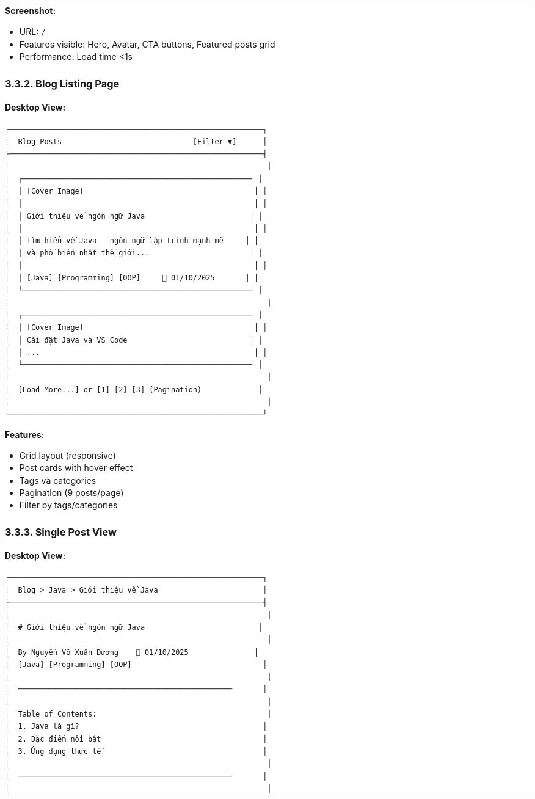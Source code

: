 **Screenshot:**
- URL: `/` 
- Features visible: Hero, Avatar, CTA buttons, Featured posts grid
- Performance: Load time <1s

### 3.3.2. Blog Listing Page

**Desktop View:**

```
┌──────────────────────────────────────────────────────────┐
│  Blog Posts                              [Filter ▼]      │
├──────────────────────────────────────────────────────────┤
│                                                           │
│  ┌────────────────────────────────────────────────────┐ │
│  │ [Cover Image]                                       │ │
│  │                                                     │ │
│  │ Giới thiệu về ngôn ngữ Java                        │ │
│  │                                                     │ │
│  │ Tìm hiểu về Java - ngôn ngữ lập trình mạnh mẽ     │ │
│  │ và phổ biến nhất thế giới...                       │ │
│  │                                                     │ │
│  │ [Java] [Programming] [OOP]     📅 01/10/2025       │ │
│  └────────────────────────────────────────────────────┘ │
│                                                           │
│  ┌────────────────────────────────────────────────────┐ │
│  │ [Cover Image]                                       │ │
│  │ Cài đặt Java và VS Code                            │ │
│  │ ...                                                 │ │
│  └────────────────────────────────────────────────────┘ │
│                                                           │
│  [Load More...] or [1] [2] [3] (Pagination)             │
│                                                           │
└──────────────────────────────────────────────────────────┘
```

**Features:**
- Grid layout (responsive)
- Post cards with hover effect
- Tags và categories
- Pagination (9 posts/page)
- Filter by tags/categories

### 3.3.3. Single Post View

**Desktop View:**

```
┌──────────────────────────────────────────────────────────┐
│  Blog > Java > Giới thiệu về Java                        │
├──────────────────────────────────────────────────────────┤
│                                                           │
│  # Giới thiệu về ngôn ngữ Java                          │
│                                                           │
│  By Nguyễn Võ Xuân Dương    📅 01/10/2025               │
│  [Java] [Programming] [OOP]                              │
│                                                           │
│  ─────────────────────────────────────────────────       │
│                                                           │
│  Table of Contents:                                       │
│  1. Java là gì?                                          │
│  2. Đặc điểm nổi bật                                     │
│  3. Ứng dụng thực tế                                     │
│                                                           │
│  ─────────────────────────────────────────────────       │
│                                                           │
```